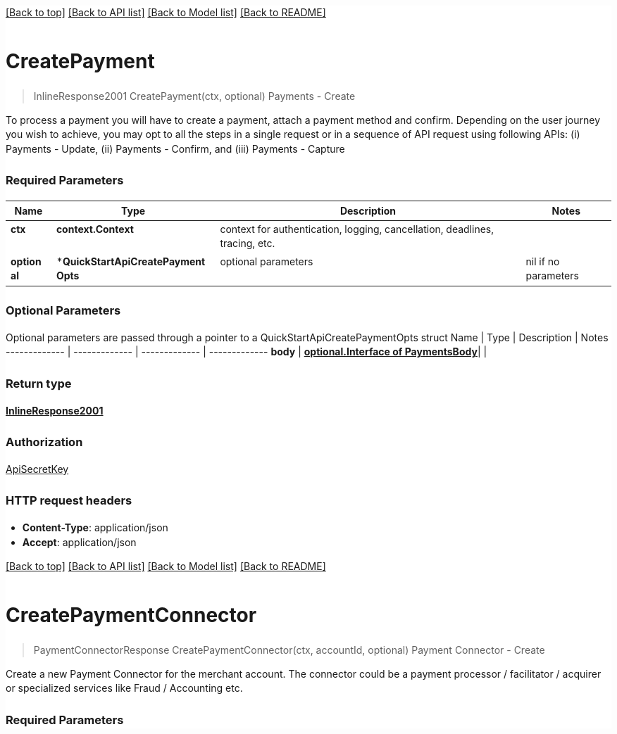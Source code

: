 [[Back to top]](#) [[Back to API list]](../README.md#documentation-for-api-endpoints) [[Back to Model list]](../README.md#documentation-for-models) [[Back to README]](../README.md)

# **CreatePayment**
> InlineResponse2001 CreatePayment(ctx, optional)
Payments - Create

To process a payment you will have to create a payment, attach a payment method and confirm. Depending on the user journey you wish to achieve, you may opt to all the steps in a single request or in a sequence of API request using following APIs: (i) Payments - Update, (ii) Payments - Confirm, and (iii) Payments - Capture

### Required Parameters

Name | Type | Description  | Notes
------------- | ------------- | ------------- | -------------
 **ctx** | **context.Context** | context for authentication, logging, cancellation, deadlines, tracing, etc.
 **optional** | ***QuickStartApiCreatePaymentOpts** | optional parameters | nil if no parameters

### Optional Parameters
Optional parameters are passed through a pointer to a QuickStartApiCreatePaymentOpts struct
Name | Type | Description  | Notes
------------- | ------------- | ------------- | -------------
 **body** | [**optional.Interface of PaymentsBody**](PaymentsBody.md)|  | 

### Return type

[**InlineResponse2001**](inline_response_200_1.md)

### Authorization

[ApiSecretKey](../README.md#ApiSecretKey)

### HTTP request headers

 - **Content-Type**: application/json
 - **Accept**: application/json

[[Back to top]](#) [[Back to API list]](../README.md#documentation-for-api-endpoints) [[Back to Model list]](../README.md#documentation-for-models) [[Back to README]](../README.md)

# **CreatePaymentConnector**
> PaymentConnectorResponse CreatePaymentConnector(ctx, accountId, optional)
Payment Connector - Create

Create a new Payment Connector for the merchant account. The connector could be a payment processor / facilitator / acquirer or specialized services like Fraud / Accounting etc.

### Required Parameters
